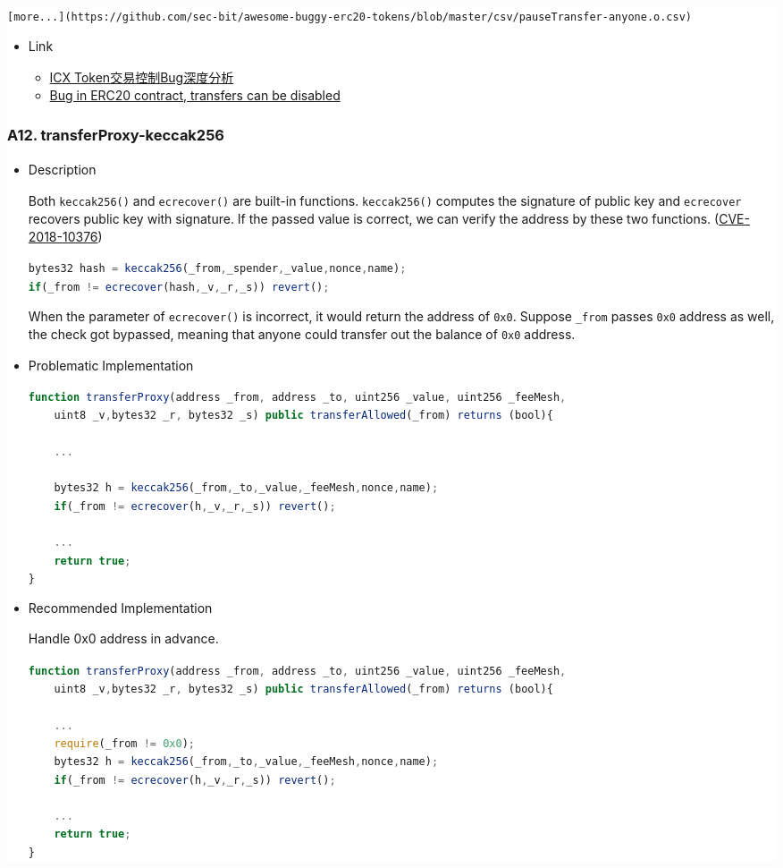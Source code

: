     [more...](https://github.com/sec-bit/awesome-buggy-erc20-tokens/blob/master/csv/pauseTransfer-anyone.o.csv)

- Link

  - [ICX Token交易控制Bug深度分析](https://mp.weixin.qq.com/s/HuJEQsst534vjK3yb7RcAQ)
  - [Bug in ERC20 contract, transfers can be disabled](https://github.com/icon-foundation/ico/issues/3)

### A12. transferProxy-keccak256

* Description

    Both `keccak256()` and `ecrecover()` are built-in functions. `keccak256()` computes the signature of public key and `ecrecover` recovers public key with signature. If the passed value is correct, we can verify the address by these two functions. ([CVE-2018-10376](https://cve.mitre.org/cgi-bin/cvename.cgi?name=CVE-2018-10376))

    ```js
    bytes32 hash = keccak256(_from,_spender,_value,nonce,name);
    if(_from != ecrecover(hash,_v,_r,_s)) revert();
    ```

    When the parameter of `ecrecover()` is incorrect, it would return the address of `0x0`. Suppose `_from` passes `0x0` address as well, the check got bypassed, meaning that anyone could transfer out the balance of `0x0` address.

* Problematic Implementation

    ```js
    function transferProxy(address _from, address _to, uint256 _value, uint256 _feeMesh,
        uint8 _v,bytes32 _r, bytes32 _s) public transferAllowed(_from) returns (bool){
    
        ...
        
        bytes32 h = keccak256(_from,_to,_value,_feeMesh,nonce,name);
        if(_from != ecrecover(h,_v,_r,_s)) revert();
        
        ...
        return true;
    }
    ```

* Recommended Implementation

    Handle 0x0 address in advance.

    ```js
    function transferProxy(address _from, address _to, uint256 _value, uint256 _feeMesh,
        uint8 _v,bytes32 _r, bytes32 _s) public transferAllowed(_from) returns (bool){
    
        ...
        require(_from != 0x0);
        bytes32 h = keccak256(_from,_to,_value,_feeMesh,nonce,name);
        if(_from != ecrecover(h,_v,_r,_s)) revert();
        
        ...
        return true;
    }
    ```
